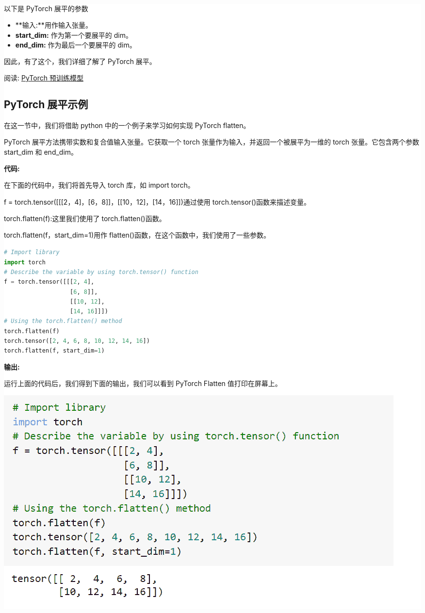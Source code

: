 以下是 PyTorch 展平的参数

*   **输入:**用作输入张量。
*   **start_dim:** 作为第一个要展平的 dim。
*   **end_dim:** 作为最后一个要展平的 dim。

因此，有了这个，我们详细了解了 PyTorch 展平。

阅读: [PyTorch 预训练模型](https://pythonguides.com/pytorch-pretrained-model/)

## PyTorch 展平示例

在这一节中，我们将借助 python 中的一个例子来学习如何实现 PyTorch flatten。

PyTorch 展平方法携带实数和复合值输入张量。它获取一个 torch 张量作为输入，并返回一个被展平为一维的 torch 张量。它包含两个参数 start_dim 和 end_dim。

**代码:**

在下面的代码中，我们将首先导入 torch 库，如 import torch。

f = torch.tensor([[[2，4]，[6，8]]，[[10，12]，[14，16]])通过使用 torch.tensor()函数来描述变量。

torch.flatten(f):这里我们使用了 torch.flatten()函数。

torch.flatten(f，start_dim=1)用作 flatten()函数，在这个函数中，我们使用了一些参数。

```py
# Import library
import torch
# Describe the variable by using torch.tensor() function
f = torch.tensor([[[2, 4],
                   [6, 8]],
                   [[10, 12],
                   [14, 16]]])
# Using the torch.flatten() method
torch.flatten(f)
torch.tensor([2, 4, 6, 8, 10, 12, 14, 16])
torch.flatten(f, start_dim=1)
```

**输出:**

运行上面的代码后，我们得到下面的输出，我们可以看到 PyTorch Flatten 值打印在屏幕上。

![PyTorch Flatten example](img/2e135ccf0d845215556ea156e3c59b36.png "PyTorch Flatten")
